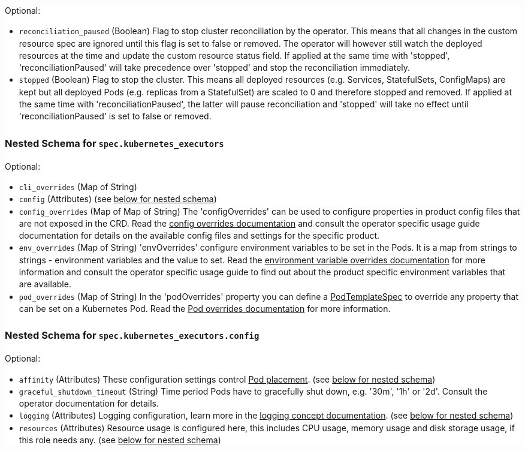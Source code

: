 Optional:

- `reconciliation_paused` (Boolean) Flag to stop cluster reconciliation by the operator. This means that all changes in the custom resource spec are ignored until this flag is set to false or removed. The operator will however still watch the deployed resources at the time and update the custom resource status field. If applied at the same time with 'stopped', 'reconciliationPaused' will take precedence over 'stopped' and stop the reconciliation immediately.
- `stopped` (Boolean) Flag to stop the cluster. This means all deployed resources (e.g. Services, StatefulSets, ConfigMaps) are kept but all deployed Pods (e.g. replicas from a StatefulSet) are scaled to 0 and therefore stopped and removed. If applied at the same time with 'reconciliationPaused', the latter will pause reconciliation and 'stopped' will take no effect until 'reconciliationPaused' is set to false or removed.


<a id="nestedatt--spec--kubernetes_executors"></a>
### Nested Schema for `spec.kubernetes_executors`

Optional:

- `cli_overrides` (Map of String)
- `config` (Attributes) (see [below for nested schema](#nestedatt--spec--kubernetes_executors--config))
- `config_overrides` (Map of Map of String) The 'configOverrides' can be used to configure properties in product config files that are not exposed in the CRD. Read the [config overrides documentation](https://docs.stackable.tech/home/nightly/concepts/overrides#config-overrides) and consult the operator specific usage guide documentation for details on the available config files and settings for the specific product.
- `env_overrides` (Map of String) 'envOverrides' configure environment variables to be set in the Pods. It is a map from strings to strings - environment variables and the value to set. Read the [environment variable overrides documentation](https://docs.stackable.tech/home/nightly/concepts/overrides#env-overrides) for more information and consult the operator specific usage guide to find out about the product specific environment variables that are available.
- `pod_overrides` (Map of String) In the 'podOverrides' property you can define a [PodTemplateSpec](https://kubernetes.io/docs/reference/generated/kubernetes-api/v1.27/#podtemplatespec-v1-core) to override any property that can be set on a Kubernetes Pod. Read the [Pod overrides documentation](https://docs.stackable.tech/home/nightly/concepts/overrides#pod-overrides) for more information.

<a id="nestedatt--spec--kubernetes_executors--config"></a>
### Nested Schema for `spec.kubernetes_executors.config`

Optional:

- `affinity` (Attributes) These configuration settings control [Pod placement](https://docs.stackable.tech/home/nightly/concepts/operations/pod_placement). (see [below for nested schema](#nestedatt--spec--kubernetes_executors--config--affinity))
- `graceful_shutdown_timeout` (String) Time period Pods have to gracefully shut down, e.g. '30m', '1h' or '2d'. Consult the operator documentation for details.
- `logging` (Attributes) Logging configuration, learn more in the [logging concept documentation](https://docs.stackable.tech/home/nightly/concepts/logging). (see [below for nested schema](#nestedatt--spec--kubernetes_executors--config--logging))
- `resources` (Attributes) Resource usage is configured here, this includes CPU usage, memory usage and disk storage usage, if this role needs any. (see [below for nested schema](#nestedatt--spec--kubernetes_executors--config--resources))

